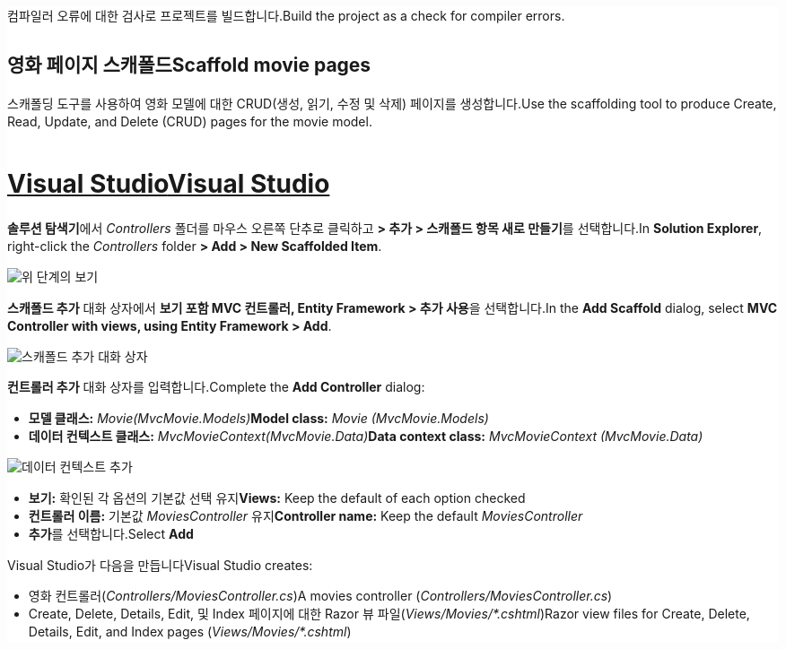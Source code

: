 
<span data-ttu-id="71f3d-171">컴파일러 오류에 대한 검사로 프로젝트를 빌드합니다.</span><span class="sxs-lookup"><span data-stu-id="71f3d-171">Build the project as a check for compiler errors.</span></span>

## <a name="scaffold-movie-pages"></a><span data-ttu-id="71f3d-172">영화 페이지 스캐폴드</span><span class="sxs-lookup"><span data-stu-id="71f3d-172">Scaffold movie pages</span></span>

<span data-ttu-id="71f3d-173">스캐폴딩 도구를 사용하여 영화 모델에 대한 CRUD(생성, 읽기, 수정 및 삭제) 페이지를 생성합니다.</span><span class="sxs-lookup"><span data-stu-id="71f3d-173">Use the scaffolding tool to produce Create, Read, Update, and Delete (CRUD) pages for the movie model.</span></span>

# <a name="visual-studio"></a>[<span data-ttu-id="71f3d-174">Visual Studio</span><span class="sxs-lookup"><span data-stu-id="71f3d-174">Visual Studio</span></span>](#tab/visual-studio)

<span data-ttu-id="71f3d-175">**솔루션 탐색기**에서 *Controllers* 폴더를 마우스 오른쪽 단추로 클릭하고 **> 추가 > 스캐폴드 항목 새로 만들기**를 선택합니다.</span><span class="sxs-lookup"><span data-stu-id="71f3d-175">In **Solution Explorer**, right-click the *Controllers* folder **> Add > New Scaffolded Item**.</span></span>

![위 단계의 보기](adding-model/_static/add_controller21.png)

<span data-ttu-id="71f3d-177">**스캐폴드 추가** 대화 상자에서 **보기 포함 MVC 컨트롤러, Entity Framework > 추가 사용**을 선택합니다.</span><span class="sxs-lookup"><span data-stu-id="71f3d-177">In the **Add Scaffold** dialog, select **MVC Controller with views, using Entity Framework > Add**.</span></span>

![스캐폴드 추가 대화 상자](adding-model/_static/add_scaffold21.png)

<span data-ttu-id="71f3d-179">**컨트롤러 추가** 대화 상자를 입력합니다.</span><span class="sxs-lookup"><span data-stu-id="71f3d-179">Complete the **Add Controller** dialog:</span></span>

* <span data-ttu-id="71f3d-180">**모델 클래스:** *Movie(MvcMovie.Models)*</span><span class="sxs-lookup"><span data-stu-id="71f3d-180">**Model class:** *Movie (MvcMovie.Models)*</span></span>
* <span data-ttu-id="71f3d-181">**데이터 컨텍스트 클래스:** *MvcMovieContext(MvcMovie.Data)*</span><span class="sxs-lookup"><span data-stu-id="71f3d-181">**Data context class:** *MvcMovieContext (MvcMovie.Data)*</span></span>

![데이터 컨텍스트 추가](adding-model/_static/dc3.png)

* <span data-ttu-id="71f3d-183">**보기:** 확인된 각 옵션의 기본값 선택 유지</span><span class="sxs-lookup"><span data-stu-id="71f3d-183">**Views:** Keep the default of each option checked</span></span>
* <span data-ttu-id="71f3d-184">**컨트롤러 이름:** 기본값 *MoviesController* 유지</span><span class="sxs-lookup"><span data-stu-id="71f3d-184">**Controller name:** Keep the default *MoviesController*</span></span>
* <span data-ttu-id="71f3d-185">**추가**를 선택합니다.</span><span class="sxs-lookup"><span data-stu-id="71f3d-185">Select **Add**</span></span>

<span data-ttu-id="71f3d-186">Visual Studio가 다음을 만듭니다</span><span class="sxs-lookup"><span data-stu-id="71f3d-186">Visual Studio creates:</span></span>

* <span data-ttu-id="71f3d-187">영화 컨트롤러(*Controllers/MoviesController.cs*)</span><span class="sxs-lookup"><span data-stu-id="71f3d-187">A movies controller (*Controllers/MoviesController.cs*)</span></span>
* <span data-ttu-id="71f3d-188">Create, Delete, Details, Edit, 및 Index 페이지에 대한 Razor 뷰 파일(*Views/Movies/\*.cshtml*)</span><span class="sxs-lookup"><span data-stu-id="71f3d-188">Razor view files for Create, Delete, Details, Edit, and Index pages (*Views/Movies/\*.cshtml*)</span></span>
